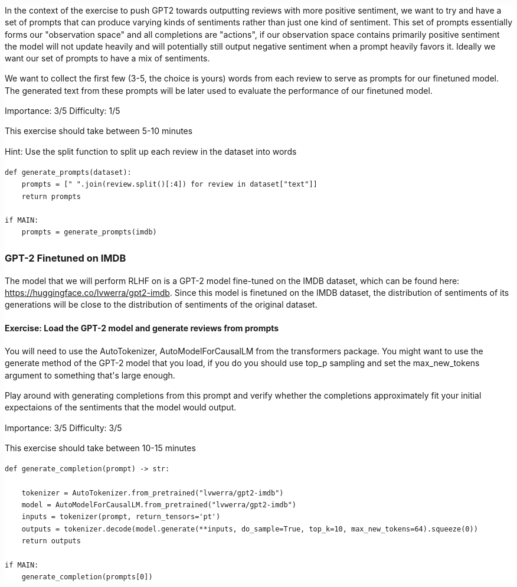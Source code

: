 In the context of the exercise to push GPT2 towards outputting reviews with more positive sentiment, we want to try and have a set of prompts that can produce varying kinds of sentiments rather than just one kind of sentiment. This set of prompts essentially forms our "observation space" and all completions are "actions", if our observation space contains primarily positive sentiment the model will not update heavily and will potentially still output negative sentiment when a prompt heavily favors it. Ideally we want our set of prompts to have a mix of sentiments.

We want to collect the first few (3-5, the choice is yours) words from each review to serve as prompts for our finetuned model. The generated text from these prompts will be later used to evaluate the performance of our finetuned model.

Importance: 3/5
Difficulty: 1/5

This exercise should take between 5-10 minutes

Hint: Use the split function to split up each review in the dataset into words

```
def generate_prompts(dataset):
    prompts = [" ".join(review.split()[:4]) for review in dataset["text"]]
    return prompts

if MAIN:
    prompts = generate_prompts(imdb)
```
### GPT-2 Finetuned on IMDB

The model that we will perform RLHF on is a GPT-2 model fine-tuned on the IMDB dataset, which can be found here: https://huggingface.co/lvwerra/gpt2-imdb. Since this model is finetuned on the IMDB dataset, the distribution of sentiments of its generations will be close to the distribution of sentiments of the original dataset. 

#### Exercise: Load the GPT-2 model and generate reviews from prompts

You will need to use the AutoTokenizer, AutoModelForCausalLM from the transformers package. You might want to use the generate method of the GPT-2 model that you load, if you do you should use top_p sampling and set the max_new_tokens argument to something that's large enough.

Play around with generating completions from this prompt and verify whether the completions approximately fit your initial expectaions of the sentiments that the model would output.

Importance: 3/5
Difficulty: 3/5

This exercise should take between 10-15 minutes
```
def generate_completion(prompt) -> str:
    
    tokenizer = AutoTokenizer.from_pretrained("lvwerra/gpt2-imdb")
    model = AutoModelForCausalLM.from_pretrained("lvwerra/gpt2-imdb")
    inputs = tokenizer(prompt, return_tensors='pt')
    outputs = tokenizer.decode(model.generate(**inputs, do_sample=True, top_k=10, max_new_tokens=64).squeeze(0))
    return outputs

if MAIN:
    generate_completion(prompts[0]) 
```
